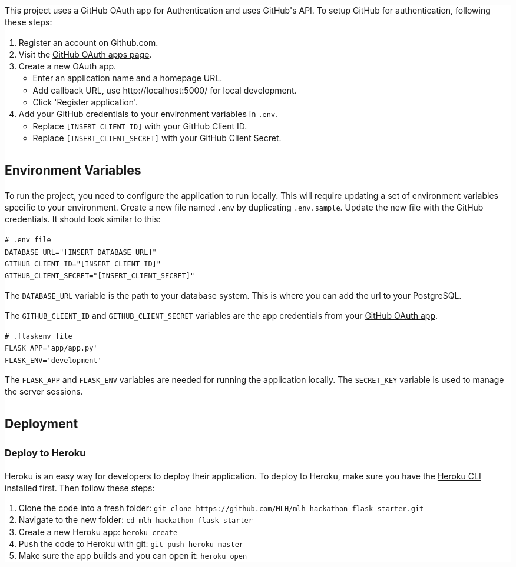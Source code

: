 This project uses a GitHub OAuth app for Authentication and uses GitHub's API. To setup GitHub for authentication, following these steps:

1. Register an account on Github.com.
2. Visit the [GitHub OAuth apps page](https://github.com/settings/developers).
3. Create a new OAuth app.
    * Enter an application name and a homepage URL.
    * Add callback URL, use http://localhost:5000/ for local development.
    * Click 'Register application'.
4. Add your GitHub credentials to your environment variables in `.env`.
    * Replace `[INSERT_CLIENT_ID]` with your GitHub Client ID.
    * Replace `[INSERT_CLIENT_SECRET]` with your GitHub Client Secret.

## <a name='environment-variables'>Environment Variables</a>
To run the project, you need to configure the application to run locally. This will require updating a set of environment variables specific to your environment. Create a new file named `.env` by duplicating `.env.sample`. Update the new file with the GitHub credentials. It should look similar to this:

```
# .env file
DATABASE_URL="[INSERT_DATABASE_URL]"
GITHUB_CLIENT_ID="[INSERT_CLIENT_ID]"
GITHUB_CLIENT_SECRET="[INSERT_CLIENT_SECRET]"
```

The `DATABASE_URL` variable is the path to your database system. This is where you can add the url to your PostgreSQL.

The `GITHUB_CLIENT_ID` and `GITHUB_CLIENT_SECRET` variables are the app credentials from your [GitHub OAuth app](https://github.com/settings/developers).


```
# .flaskenv file
FLASK_APP='app/app.py'
FLASK_ENV='development'
```

The `FLASK_APP` and `FLASK_ENV` variables are needed for running the application locally. The `SECRET_KEY` variable is used to manage the server sessions.


## Deployment

### Deploy to Heroku

Heroku is an easy way for developers to deploy their application. To deploy to Heroku, make sure you have the [Heroku CLI](https://devcenter.heroku.com/articles/heroku-cli) installed first. Then follow these steps:

1. Clone the code into a fresh folder: `git clone https://github.com/MLH/mlh-hackathon-flask-starter.git`
2. Navigate to the new folder: `cd mlh-hackathon-flask-starter`
3. Create a new Heroku app: `heroku create`
4. Push the code to Heroku with git: `git push heroku master`
5. Make sure the app builds and you can open it: `heroku open`
